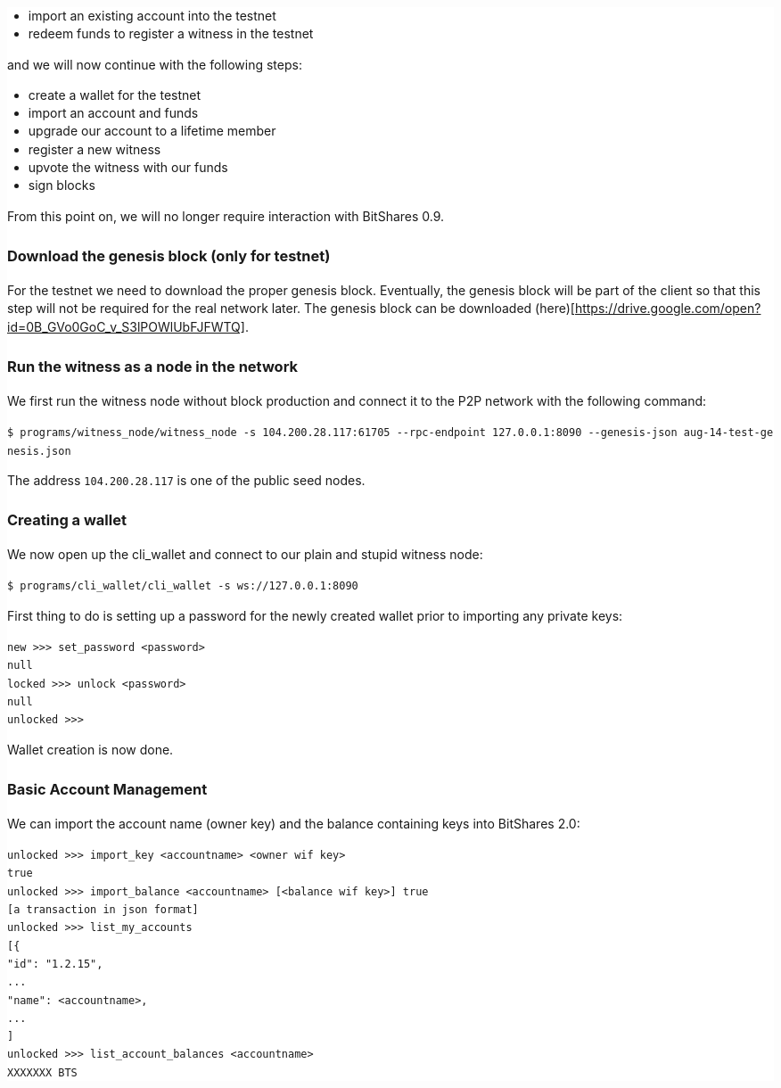 * import an existing account into the testnet
* redeem funds to register a witness in the testnet

and we will now continue with the following steps:

* create a wallet for the testnet
* import an account and funds
* upgrade our account to a lifetime member
* register a new witness
* upvote the witness with our funds
* sign blocks

From this point on, we will no longer require interaction with BitShares 0.9.

### Download the genesis block (only for testnet)

For the testnet we need to download the proper genesis block. Eventually, the
genesis block will be part of the client so that this step will not be required
for the real network later. The genesis block can be downloaded (here)[https://drive.google.com/open?id=0B_GVo0GoC_v_S3lPOWlUbFJFWTQ].

### Run the witness as a node in the network
We first run the witness node without block production and connect it to the P2P
network with the following command:

    $ programs/witness_node/witness_node -s 104.200.28.117:61705 --rpc-endpoint 127.0.0.1:8090 --genesis-json aug-14-test-genesis.json

The address `104.200.28.117` is one of the public seed nodes.

### Creating a wallet
We now open up the cli_wallet and connect to our plain and stupid witness node:

    $ programs/cli_wallet/cli_wallet -s ws://127.0.0.1:8090

First thing to do is setting up a password for the newly created wallet prior to
importing any private keys:

    new >>> set_password <password>
    null
    locked >>> unlock <password>
    null
    unlocked >>>

Wallet creation is now done.

### Basic Account Management
We can import the account name (owner key) and the balance containing keys into
BitShares 2.0:

    unlocked >>> import_key <accountname> <owner wif key>
    true
    unlocked >>> import_balance <accountname> [<balance wif key>] true
    [a transaction in json format]
    unlocked >>> list_my_accounts
    [{
    "id": "1.2.15",
    ...
    "name": <accountname>,
    ...
    ]
    unlocked >>> list_account_balances <accountname>
    XXXXXXX BTS

